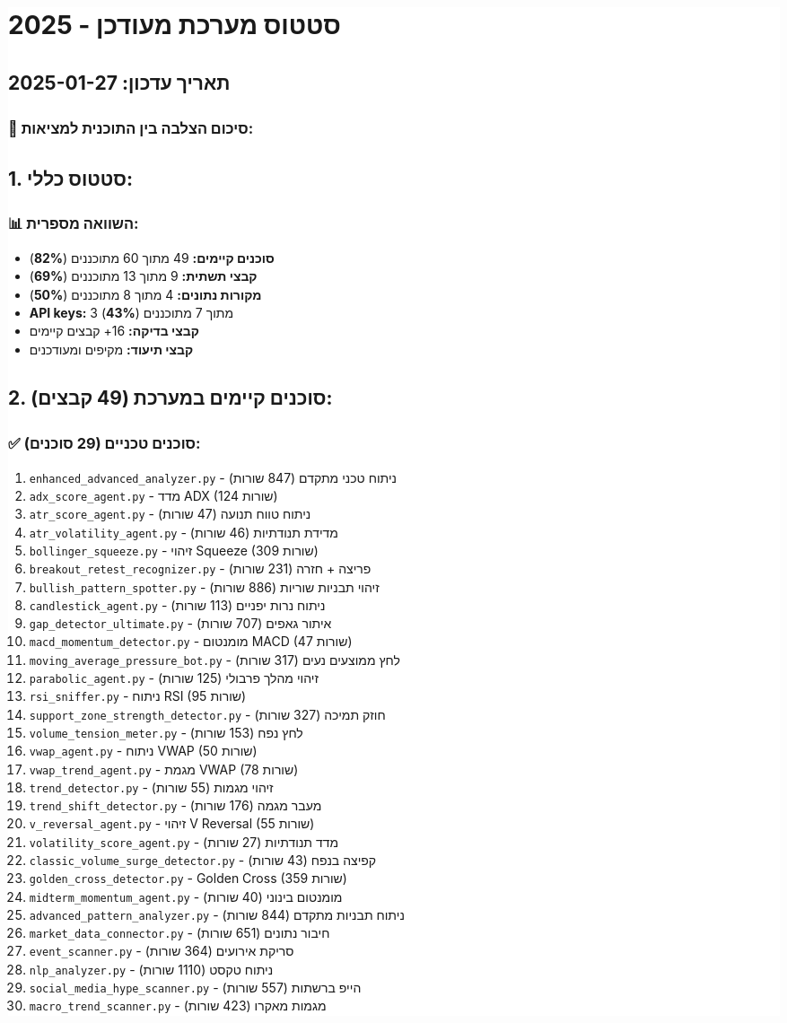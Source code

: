 # סטטוס מערכת מעודכן - 2025

## תאריך עדכון: 2025-01-27

### 🎯 **סיכום הצלבה בין התוכנית למציאות:**

## 1. **סטטוס כללי:**

### 📊 **השוואה מספרית:**
- **סוכנים קיימים:** 49 מתוך 60 מתוכננים (**82%**)
- **קבצי תשתית:** 9 מתוך 13 מתוכננים (**69%**)
- **מקורות נתונים:** 4 מתוך 8 מתוכננים (**50%**)
- **API keys:** 3 מתוך 7 מתוכננים (**43%**)
- **קבצי בדיקה:** 16+ קבצים קיימים
- **קבצי תיעוד:** מקיפים ומעודכנים

## 2. **סוכנים קיימים במערכת (49 קבצים):**

### ✅ **סוכנים טכניים (29 סוכנים):**
1. `enhanced_advanced_analyzer.py` - ניתוח טכני מתקדם (847 שורות)
2. `adx_score_agent.py` - מדד ADX (124 שורות)
3. `atr_score_agent.py` - ניתוח טווח תנועה (47 שורות)
4. `atr_volatility_agent.py` - מדידת תנודתיות (46 שורות)
5. `bollinger_squeeze.py` - זיהוי Squeeze (309 שורות)
6. `breakout_retest_recognizer.py` - פריצה + חזרה (231 שורות)
7. `bullish_pattern_spotter.py` - זיהוי תבניות שוריות (886 שורות)
8. `candlestick_agent.py` - ניתוח נרות יפניים (113 שורות)
9. `gap_detector_ultimate.py` - איתור גאפים (707 שורות)
10. `macd_momentum_detector.py` - מומנטום MACD (47 שורות)
11. `moving_average_pressure_bot.py` - לחץ ממוצעים נעים (317 שורות)
12. `parabolic_agent.py` - זיהוי מהלך פרבולי (125 שורות)
13. `rsi_sniffer.py` - ניתוח RSI (95 שורות)
14. `support_zone_strength_detector.py` - חוזק תמיכה (327 שורות)
15. `volume_tension_meter.py` - לחץ נפח (153 שורות)
16. `vwap_agent.py` - ניתוח VWAP (50 שורות)
17. `vwap_trend_agent.py` - מגמת VWAP (78 שורות)
18. `trend_detector.py` - זיהוי מגמות (55 שורות)
19. `trend_shift_detector.py` - מעבר מגמה (176 שורות)
20. `v_reversal_agent.py` - זיהוי V Reversal (55 שורות)
21. `volatility_score_agent.py` - מדד תנודתיות (27 שורות)
22. `classic_volume_surge_detector.py` - קפיצה בנפח (43 שורות)
23. `golden_cross_detector.py` - Golden Cross (359 שורות)
24. `midterm_momentum_agent.py` - מומנטום בינוני (40 שורות)
25. `advanced_pattern_analyzer.py` - ניתוח תבניות מתקדם (844 שורות)
26. `market_data_connector.py` - חיבור נתונים (651 שורות)
27. `event_scanner.py` - סריקת אירועים (364 שורות)
28. `nlp_analyzer.py` - ניתוח טקסט (1110 שורות)
29. `social_media_hype_scanner.py` - הייפ ברשתות (557 שורות)
30. `macro_trend_scanner.py` - מגמות מאקרו (423 שורות)

